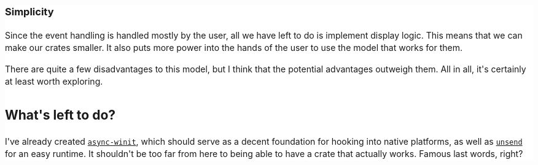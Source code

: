 ### Simplicity

Since the event handling is handled mostly by the user, all we have left to do is implement display logic. This means that we can make our crates smaller. It also puts more power into the hands of the user to use the model that works for them.

There are quite a few disadvantages to this model, but I think that the potential advantages outweigh them. All in all, it's certainly at least worth exploring.

## What's left to do?

I've already created [`async-winit`], which should serve as a decent foundation for hooking into native platforms, as well as [`unsend`] for an easy runtime. It shouldn't be too far from here to being able to have a crate that actually works. Famous last words, right?

[`winit`]: https://crates.io/crates/winit
[rendering framework]: https://github.com/notgull/theo
[keyboard support PR]: https://github.com/rust-windowing/winit/pull/2662
[Xilem]: https://raphlinus.github.io/rust/gui/2022/05/07/ui-architecture.html
[`egui`]: https://crates.io/crates/egui
[`iced`]: https://crates.io/crates/iced
[`cosmic-text`]: https://crates.io/crates/cosmic-text
[`softbuffer`]: https://crates.io/crates/softbuffer
[`tiny-skia`]: https://crates.io/crates/tiny-skia
[`smol`]: https://crates.io/crates/smol
[`Future`]: https://doc.rust-lang.org/std/future/trait.Future.html
[`Context`]: https://doc.rust-lang.org/std/task/struct.Context.html
[`Waker`]: https://doc.rust-lang.org/std/task/struct.Waker.html
[`Poll`]: https://doc.rust-lang.org/std/task/enum.Poll.html
[`tokio`]: https://crates.io/crates/tokio
[`hyper`]: https://crates.io/crates/hyper
[`async-winit`]: https://crates.io/crates/async-winit
[`unsend`]: https://crates.io/crates/unsend
